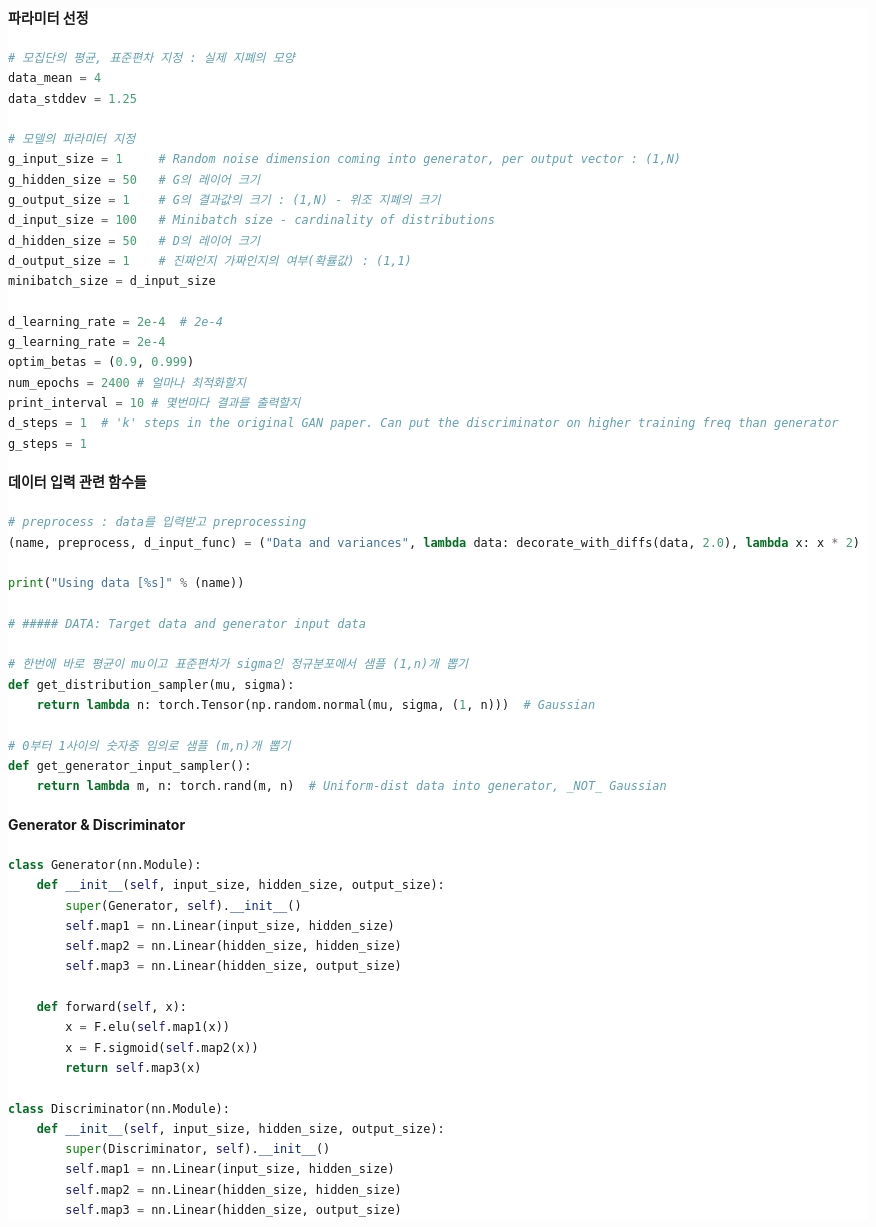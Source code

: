 #### 파라미터 선정
~~~python
# 모집단의 평균, 표준편차 지정 : 실제 지폐의 모양
data_mean = 4
data_stddev = 1.25

# 모델의 파라미터 지정
g_input_size = 1     # Random noise dimension coming into generator, per output vector : (1,N)
g_hidden_size = 50   # G의 레이어 크기
g_output_size = 1    # G의 결과값의 크기 : (1,N) - 위조 지폐의 크기
d_input_size = 100   # Minibatch size - cardinality of distributions
d_hidden_size = 50   # D의 레이어 크기
d_output_size = 1    # 진짜인지 가짜인지의 여부(확률값) : (1,1)
minibatch_size = d_input_size

d_learning_rate = 2e-4  # 2e-4
g_learning_rate = 2e-4
optim_betas = (0.9, 0.999)
num_epochs = 2400 # 얼마나 최적화할지
print_interval = 10 # 몇번마다 결과를 출력할지
d_steps = 1  # 'k' steps in the original GAN paper. Can put the discriminator on higher training freq than generator
g_steps = 1
~~~

#### 데이터 입력 관련 함수들
~~~python
# preprocess : data를 입력받고 preprocessing
(name, preprocess, d_input_func) = ("Data and variances", lambda data: decorate_with_diffs(data, 2.0), lambda x: x * 2)

print("Using data [%s]" % (name))

# ##### DATA: Target data and generator input data

# 한번에 바로 평균이 mu이고 표준편차가 sigma인 정규분포에서 샘플 (1,n)개 뽑기
def get_distribution_sampler(mu, sigma):
    return lambda n: torch.Tensor(np.random.normal(mu, sigma, (1, n)))  # Gaussian

# 0부터 1사이의 숫자중 임의로 샘플 (m,n)개 뽑기
def get_generator_input_sampler():
    return lambda m, n: torch.rand(m, n)  # Uniform-dist data into generator, _NOT_ Gaussian
~~~

#### Generator & Discriminator

~~~python
class Generator(nn.Module):
    def __init__(self, input_size, hidden_size, output_size):
        super(Generator, self).__init__()
        self.map1 = nn.Linear(input_size, hidden_size)
        self.map2 = nn.Linear(hidden_size, hidden_size)
        self.map3 = nn.Linear(hidden_size, output_size)

    def forward(self, x):
        x = F.elu(self.map1(x))
        x = F.sigmoid(self.map2(x))
        return self.map3(x)

class Discriminator(nn.Module):
    def __init__(self, input_size, hidden_size, output_size):
        super(Discriminator, self).__init__()
        self.map1 = nn.Linear(input_size, hidden_size)
        self.map2 = nn.Linear(hidden_size, hidden_size)
        self.map3 = nn.Linear(hidden_size, output_size)
~~~